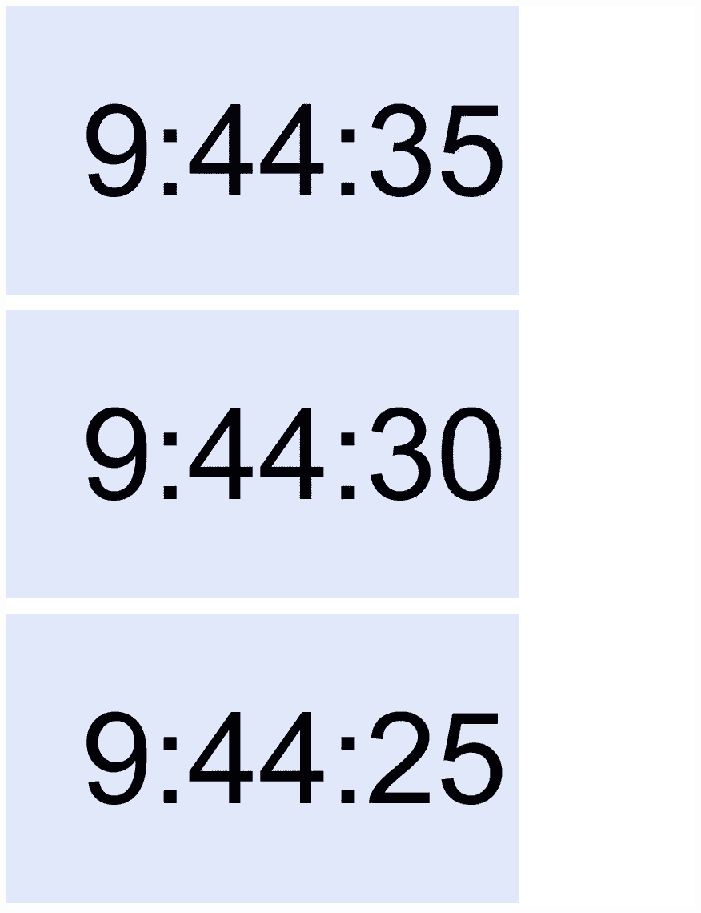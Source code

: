 ![](img/e914fd6a9a2aa851899aeade2ea15c5e_184.png)

![](img/e914fd6a9a2aa851899aeade2ea15c5e_185.png)

![](img/e914fd6a9a2aa851899aeade2ea15c5e_186.png)
